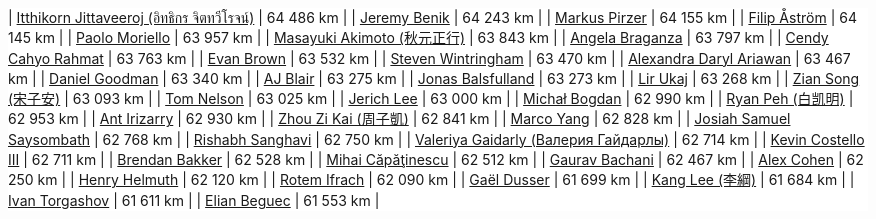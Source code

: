 | [Itthikorn Jittaveeroj (อิทธิกร จิตทวีโรจน์)](https://www.worldcubeassociation.org/persons/2014JITT01) | 64 486 km |
| [Jeremy Benik](https://www.worldcubeassociation.org/persons/2016BENI05) | 64 243 km |
| [Markus Pirzer](https://www.worldcubeassociation.org/persons/2006PIRZ01) | 64 155 km |
| [Filip Åström](https://www.worldcubeassociation.org/persons/2023ASTR01) | 64 145 km |
| [Paolo Moriello](https://www.worldcubeassociation.org/persons/2009MORI05) | 63 957 km |
| [Masayuki Akimoto (秋元正行)](https://www.worldcubeassociation.org/persons/2003AKIM01) | 63 843 km |
| [Angela Braganza](https://www.worldcubeassociation.org/persons/2015BRAG01) | 63 797 km |
| [Cendy Cahyo Rahmat](https://www.worldcubeassociation.org/persons/2010RAHM02) | 63 763 km |
| [Evan Brown](https://www.worldcubeassociation.org/persons/2013BROW04) | 63 532 km |
| [Steven Wintringham](https://www.worldcubeassociation.org/persons/2015WINT02) | 63 470 km |
| [Alexandra Daryl Ariawan](https://www.worldcubeassociation.org/persons/2010ARIA01) | 63 467 km |
| [Daniel Goodman](https://www.worldcubeassociation.org/persons/2013GOOD01) | 63 340 km |
| [AJ Blair](https://www.worldcubeassociation.org/persons/2009BLAI01) | 63 275 km |
| [Jonas Balsfulland](https://www.worldcubeassociation.org/persons/2012BALS01) | 63 273 km |
| [Lir Ukaj](https://www.worldcubeassociation.org/persons/2016UKAJ01) | 63 268 km |
| [Zian Song (宋子安)](https://www.worldcubeassociation.org/persons/2014SONG08) | 63 093 km |
| [Tom Nelson](https://www.worldcubeassociation.org/persons/2013NELS01) | 63 025 km |
| [Jerich Lee](https://www.worldcubeassociation.org/persons/2015LEEJ02) | 63 000 km |
| [Michał Bogdan](https://www.worldcubeassociation.org/persons/2012BOGD01) | 62 990 km |
| [Ryan Peh (白凯明)](https://www.worldcubeassociation.org/persons/2015PEHR01) | 62 953 km |
| [Ant Irizarry](https://www.worldcubeassociation.org/persons/2016IRIZ02) | 62 930 km |
| [Zhou Zi Kai (周子凱)](https://www.worldcubeassociation.org/persons/2023KAIZ01) | 62 841 km |
| [Marco Yang](https://www.worldcubeassociation.org/persons/2017YANG62) | 62 828 km |
| [Josiah Samuel Saysombath](https://www.worldcubeassociation.org/persons/2018SAYS01) | 62 768 km |
| [Rishabh Sanghavi](https://www.worldcubeassociation.org/persons/2012SANG02) | 62 750 km |
| [Valeriya Gaidarly (Валерия Гайдарлы)](https://www.worldcubeassociation.org/persons/2013GAID01) | 62 714 km |
| [Kevin Costello III](https://www.worldcubeassociation.org/persons/2012COST01) | 62 711 km |
| [Brendan Bakker](https://www.worldcubeassociation.org/persons/2015BAKK01) | 62 528 km |
| [Mihai Căpăţinescu](https://www.worldcubeassociation.org/persons/2012CAPA01) | 62 512 km |
| [Gaurav Bachani](https://www.worldcubeassociation.org/persons/2017BACH09) | 62 467 km |
| [Alex Cohen](https://www.worldcubeassociation.org/persons/2015COHE02) | 62 250 km |
| [Henry Helmuth](https://www.worldcubeassociation.org/persons/2013HELM02) | 62 120 km |
| [Rotem Ifrach](https://www.worldcubeassociation.org/persons/2014IFRA01) | 62 090 km |
| [Gaël Dusser](https://www.worldcubeassociation.org/persons/2007DUSS01) | 61 699 km |
| [Kang Lee (李綱)](https://www.worldcubeassociation.org/persons/2007KANG03) | 61 684 km |
| [Ivan Torgashov](https://www.worldcubeassociation.org/persons/2011TORG01) | 61 611 km |
| [Elian Beguec](https://www.worldcubeassociation.org/persons/2014BEGU01) | 61 553 km |